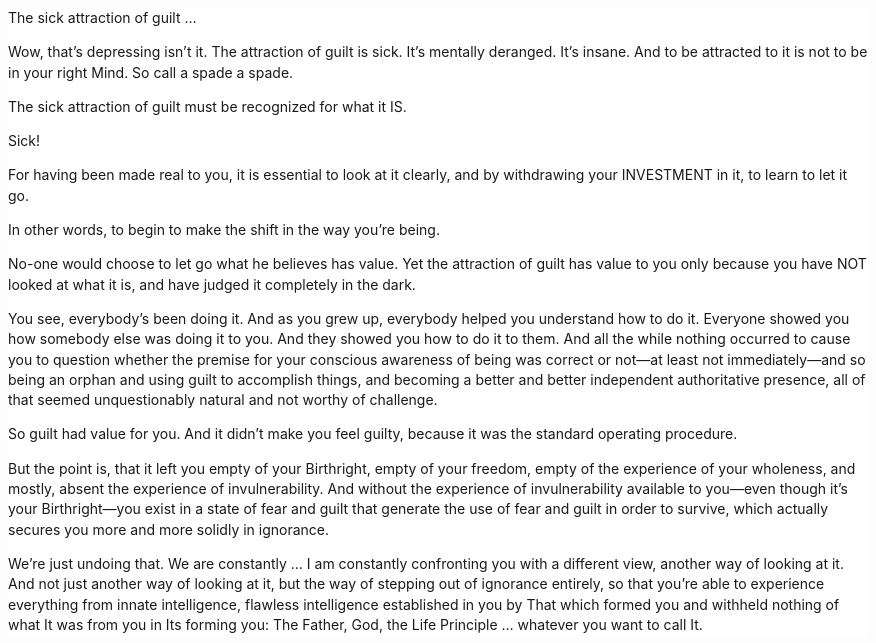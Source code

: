 <div markdown="1" class="well book">
The sick attraction of guilt &hellip;
</div>

Wow, that&rsquo;s depressing isn&rsquo;t it. The attraction of guilt is
sick. It&rsquo;s mentally deranged. It&rsquo;s insane. And to be
attracted to it is not to be in your right Mind. So call a spade a
spade.

<div markdown="1" class="well book">
The sick attraction of guilt must be recognized for what it IS.
</div>

Sick!

<div markdown="1" class="well book">
For having been made real to you, it is essential to look at it clearly,
and by withdrawing your INVESTMENT in it, to learn to let it go.
</div>

In other words, to begin to make the shift in the way you&rsquo;re
being.

<div markdown="1" class="well book">
No-one would choose to let go what he believes has value. Yet the
attraction of guilt has value to you only because you have NOT looked at
what it is, and have judged it completely in the dark.
</div>

You see, everybody&rsquo;s been doing it. And as you grew up, everybody
helped you understand how to do it. Everyone showed you how somebody
else was doing it to you. And they showed you how to do it to them. And
all the while nothing occurred to cause you to question whether the
premise for your conscious awareness of being was correct or
not&mdash;at least not immediately&mdash;and so being an orphan and
using guilt to accomplish things, and becoming a better and better
independent authoritative presence, all of that seemed unquestionably
natural and not worthy of challenge.

So guilt had value for you. And it didn&rsquo;t make you feel guilty,
because it was the standard operating procedure.

But the point is, that it left you empty of your Birthright, empty of
your freedom, empty of the experience of your wholeness, and mostly,
absent the experience of invulnerability. And without the experience of
invulnerability available to you&mdash;even though it&rsquo;s your
Birthright&mdash;you exist in a state of fear and guilt that generate
the use of fear and guilt in order to survive, which actually secures
you more and more solidly in ignorance.

We&rsquo;re just undoing that. We are constantly &hellip; I am
constantly confronting you with a different view, another way of looking
at it. And not just another way of looking at it, but the way of
stepping out of ignorance entirely, so that you&rsquo;re able to
experience everything from innate intelligence, flawless intelligence
established in you by That which formed you and withheld nothing of what
It was from you in Its forming you: The Father, God, the Life Principle
&hellip; whatever you want to call It.

